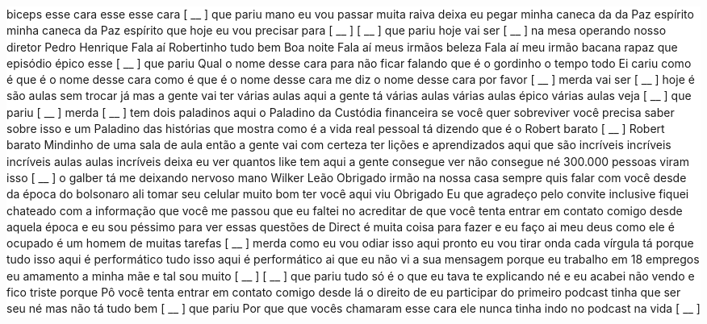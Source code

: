 biceps esse cara esse esse cara [ __ ] que
pariu mano eu vou passar muita raiva
deixa eu pegar minha caneca da da Paz
espírito minha caneca da Paz espírito
que hoje eu vou precisar para
[ __ ] [ __ ] que pariu hoje vai ser [ __ ]
na mesa operando nosso diretor Pedro
Henrique Fala aí Robertinho tudo bem Boa
noite Fala aí meus irmãos beleza Fala aí
meu irmão bacana rapaz que episódio
épico esse [ __ ] que pariu Qual o nome
desse cara para não ficar falando que é
o gordinho o tempo todo Ei cariu como é
que é o nome desse cara como é que é o
nome desse cara me diz o nome desse cara
por favor [ __ ] merda vai ser [ __ ] hoje é
são aulas sem trocar já mas a gente vai
ter várias aulas aqui a gente tá várias
aulas várias aulas épico várias aulas
veja [ __ ] que pariu [ __ ] merda [ __ ] tem
dois paladinos aqui o Paladino da
Custódia financeira se você quer
sobreviver você precisa saber sobre isso
e um Paladino das histórias que mostra
como é a vida real pessoal tá dizendo
que é o Robert
barato [ __ ] Robert barato
Mindinho de uma sala de aula então a
gente vai com certeza ter lições e
aprendizados aqui que são incríveis
incríveis incríveis aulas aulas
incríveis deixa eu ver quantos like tem
aqui a gente consegue ver não consegue
né
300.000 pessoas viram isso
[ __ ] o galber tá me deixando nervoso
mano Wilker Leão Obrigado irmão na nossa
casa sempre quis falar com você desde da
época do bolsonaro ali tomar seu celular
muito bom ter você aqui viu Obrigado Eu
que agradeço pelo convite inclusive
fiquei chateado com a informação que
você me passou que eu faltei no
acreditar de que você tenta entrar em
contato comigo desde aquela época e eu
sou péssimo para ver essas questões de
Direct é muita coisa para fazer e eu
faço ai meu deus como ele é ocupado é um
homem de muitas tarefas [ __ ] merda como
eu vou odiar isso aqui pronto eu vou
tirar onda cada vírgula tá porque tudo
isso aqui é performático tudo isso aqui
é performático ai que eu não vi a sua
mensagem porque eu trabalho em 18
empregos eu amamento a minha mãe e tal
sou muito [ __ ] [ __ ] que pariu tudo só é
o que eu tava te explicando né e eu
acabei não vendo e fico triste porque Pô
você tenta entrar em contato comigo
desde lá o direito de eu participar do
primeiro podcast tinha que ser seu né
mas não tá tudo bem [ __ ] que pariu Por
que que vocês chamaram esse cara ele
nunca tinha indo no podcast na vida [ __ ]